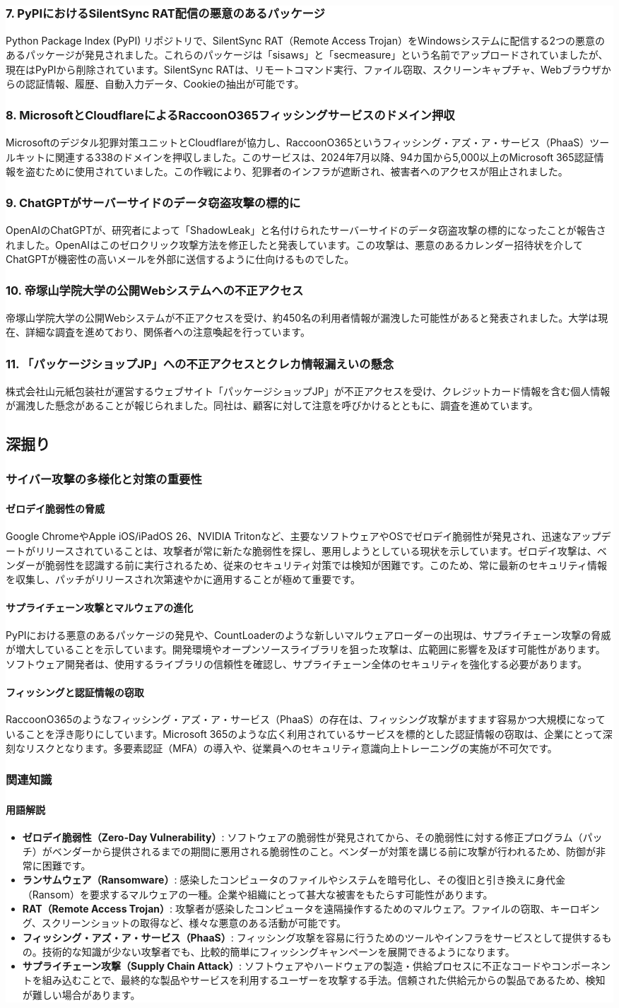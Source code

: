 ### 7. PyPIにおけるSilentSync RAT配信の悪意のあるパッケージ

Python Package Index (PyPI) リポジトリで、SilentSync RAT（Remote Access Trojan）をWindowsシステムに配信する2つの悪意のあるパッケージが発見されました。これらのパッケージは「sisaws」と「secmeasure」という名前でアップロードされていましたが、現在はPyPIから削除されています。SilentSync RATは、リモートコマンド実行、ファイル窃取、スクリーンキャプチャ、Webブラウザからの認証情報、履歴、自動入力データ、Cookieの抽出が可能です。

### 8. MicrosoftとCloudflareによるRaccoonO365フィッシングサービスのドメイン押収

Microsoftのデジタル犯罪対策ユニットとCloudflareが協力し、RaccoonO365というフィッシング・アズ・ア・サービス（PhaaS）ツールキットに関連する338のドメインを押収しました。このサービスは、2024年7月以降、94カ国から5,000以上のMicrosoft 365認証情報を盗むために使用されていました。この作戦により、犯罪者のインフラが遮断され、被害者へのアクセスが阻止されました。

### 9. ChatGPTがサーバーサイドのデータ窃盗攻撃の標的に

OpenAIのChatGPTが、研究者によって「ShadowLeak」と名付けられたサーバーサイドのデータ窃盗攻撃の標的になったことが報告されました。OpenAIはこのゼロクリック攻撃方法を修正したと発表しています。この攻撃は、悪意のあるカレンダー招待状を介してChatGPTが機密性の高いメールを外部に送信するように仕向けるものでした。

### 10. 帝塚山学院大学の公開Webシステムへの不正アクセス

帝塚山学院大学の公開Webシステムが不正アクセスを受け、約450名の利用者情報が漏洩した可能性があると発表されました。大学は現在、詳細な調査を進めており、関係者への注意喚起を行っています。

### 11. 「パッケージショップJP」への不正アクセスとクレカ情報漏えいの懸念

株式会社山元紙包装社が運営するウェブサイト「パッケージショップJP」が不正アクセスを受け、クレジットカード情報を含む個人情報が漏洩した懸念があることが報じられました。同社は、顧客に対して注意を呼びかけるとともに、調査を進めています。

## 深掘り

### サイバー攻撃の多様化と対策の重要性

#### ゼロデイ脆弱性の脅威

Google ChromeやApple iOS/iPadOS 26、NVIDIA Tritonなど、主要なソフトウェアやOSでゼロデイ脆弱性が発見され、迅速なアップデートがリリースされていることは、攻撃者が常に新たな脆弱性を探し、悪用しようとしている現状を示しています。ゼロデイ攻撃は、ベンダーが脆弱性を認識する前に実行されるため、従来のセキュリティ対策では検知が困難です。このため、常に最新のセキュリティ情報を収集し、パッチがリリースされ次第速やかに適用することが極めて重要です。

#### サプライチェーン攻撃とマルウェアの進化

PyPIにおける悪意のあるパッケージの発見や、CountLoaderのような新しいマルウェアローダーの出現は、サプライチェーン攻撃の脅威が増大していることを示しています。開発環境やオープンソースライブラリを狙った攻撃は、広範囲に影響を及ぼす可能性があります。ソフトウェア開発者は、使用するライブラリの信頼性を確認し、サプライチェーン全体のセキュリティを強化する必要があります。

#### フィッシングと認証情報の窃取

RaccoonO365のようなフィッシング・アズ・ア・サービス（PhaaS）の存在は、フィッシング攻撃がますます容易かつ大規模になっていることを浮き彫りにしています。Microsoft 365のような広く利用されているサービスを標的とした認証情報の窃取は、企業にとって深刻なリスクとなります。多要素認証（MFA）の導入や、従業員へのセキュリティ意識向上トレーニングの実施が不可欠です。

### 関連知識

#### 用語解説

*   **ゼロデイ脆弱性（Zero-Day Vulnerability）**: ソフトウェアの脆弱性が発見されてから、その脆弱性に対する修正プログラム（パッチ）がベンダーから提供されるまでの期間に悪用される脆弱性のこと。ベンダーが対策を講じる前に攻撃が行われるため、防御が非常に困難です。
*   **ランサムウェア（Ransomware）**: 感染したコンピュータのファイルやシステムを暗号化し、その復旧と引き換えに身代金（Ransom）を要求するマルウェアの一種。企業や組織にとって甚大な被害をもたらす可能性があります。
*   **RAT（Remote Access Trojan）**: 攻撃者が感染したコンピュータを遠隔操作するためのマルウェア。ファイルの窃取、キーロギング、スクリーンショットの取得など、様々な悪意のある活動が可能です。
*   **フィッシング・アズ・ア・サービス（PhaaS）**: フィッシング攻撃を容易に行うためのツールやインフラをサービスとして提供するもの。技術的な知識が少ない攻撃者でも、比較的簡単にフィッシングキャンペーンを展開できるようになります。
*   **サプライチェーン攻撃（Supply Chain Attack）**: ソフトウェアやハードウェアの製造・供給プロセスに不正なコードやコンポーネントを組み込むことで、最終的な製品やサービスを利用するユーザーを攻撃する手法。信頼された供給元からの製品であるため、検知が難しい場合があります。
